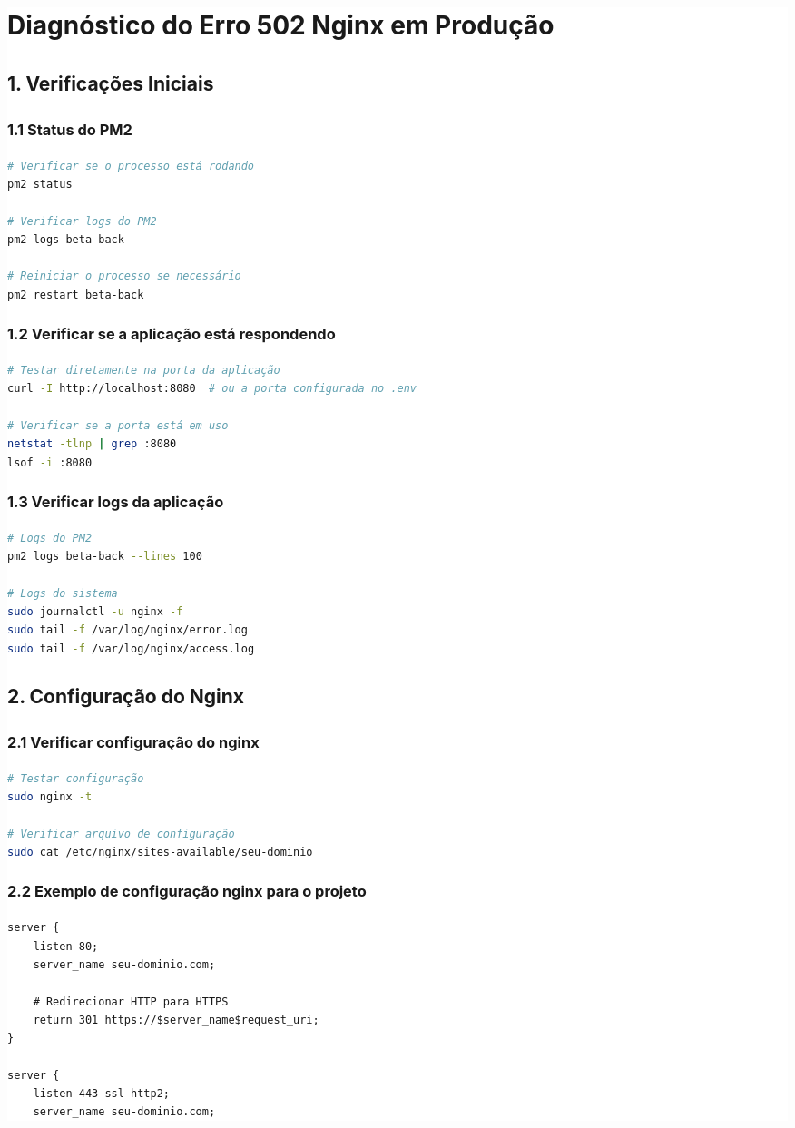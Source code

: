 # Diagnóstico do Erro 502 Nginx em Produção

## 1. Verificações Iniciais

### 1.1 Status do PM2
```bash
# Verificar se o processo está rodando
pm2 status

# Verificar logs do PM2
pm2 logs beta-back

# Reiniciar o processo se necessário
pm2 restart beta-back
```

### 1.2 Verificar se a aplicação está respondendo
```bash
# Testar diretamente na porta da aplicação
curl -I http://localhost:8080  # ou a porta configurada no .env

# Verificar se a porta está em uso
netstat -tlnp | grep :8080
lsof -i :8080
```

### 1.3 Verificar logs da aplicação
```bash
# Logs do PM2
pm2 logs beta-back --lines 100

# Logs do sistema
sudo journalctl -u nginx -f
sudo tail -f /var/log/nginx/error.log
sudo tail -f /var/log/nginx/access.log
```

## 2. Configuração do Nginx

### 2.1 Verificar configuração do nginx
```bash
# Testar configuração
sudo nginx -t

# Verificar arquivo de configuração
sudo cat /etc/nginx/sites-available/seu-dominio
```

### 2.2 Exemplo de configuração nginx para o projeto
```nginx
server {
    listen 80;
    server_name seu-dominio.com;
    
    # Redirecionar HTTP para HTTPS
    return 301 https://$server_name$request_uri;
}

server {
    listen 443 ssl http2;
    server_name seu-dominio.com;
```